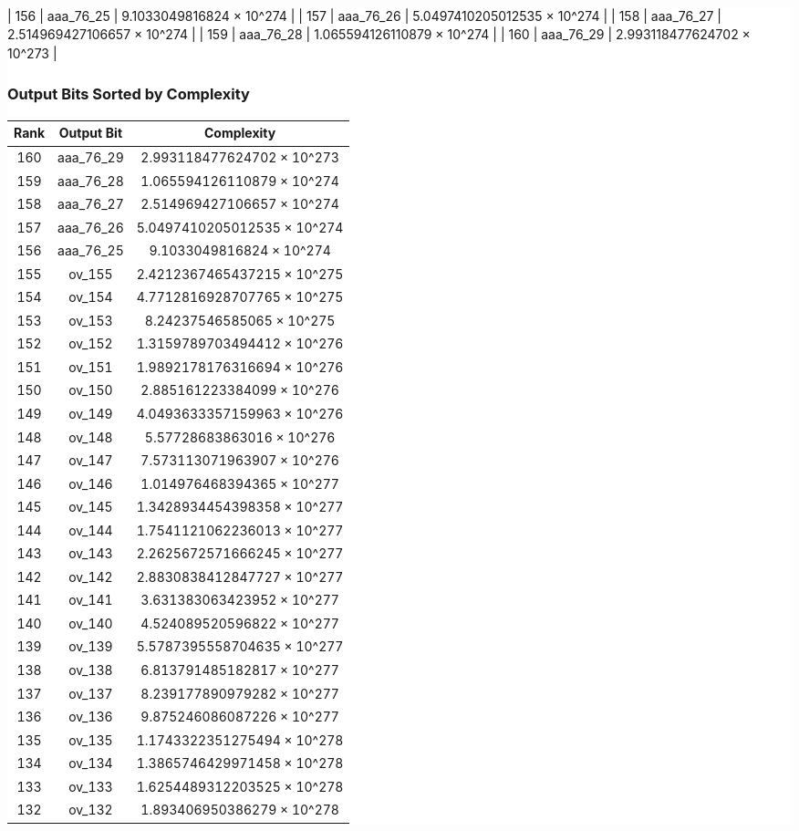 | 156 | aaa_76_25 | 9.1033049816824 × 10^274 |
| 157 | aaa_76_26 | 5.0497410205012535 × 10^274 |
| 158 | aaa_76_27 | 2.514969427106657 × 10^274 |
| 159 | aaa_76_28 | 1.065594126110879 × 10^274 |
| 160 | aaa_76_29 | 2.993118477624702 × 10^273 |

### Output Bits Sorted by Complexity

| Rank | Output Bit | Complexity |
|:----:|:----------:|:----------:|
| 160 | aaa_76_29 | 2.993118477624702 × 10^273 |
| 159 | aaa_76_28 | 1.065594126110879 × 10^274 |
| 158 | aaa_76_27 | 2.514969427106657 × 10^274 |
| 157 | aaa_76_26 | 5.0497410205012535 × 10^274 |
| 156 | aaa_76_25 | 9.1033049816824 × 10^274 |
| 155 | ov_155 | 2.4212367465437215 × 10^275 |
| 154 | ov_154 | 4.7712816928707765 × 10^275 |
| 153 | ov_153 | 8.24237546585065 × 10^275 |
| 152 | ov_152 | 1.3159789703494412 × 10^276 |
| 151 | ov_151 | 1.9892178176316694 × 10^276 |
| 150 | ov_150 | 2.885161223384099 × 10^276 |
| 149 | ov_149 | 4.0493633357159963 × 10^276 |
| 148 | ov_148 | 5.57728683863016 × 10^276 |
| 147 | ov_147 | 7.573113071963907 × 10^276 |
| 146 | ov_146 | 1.014976468394365 × 10^277 |
| 145 | ov_145 | 1.3428934454398358 × 10^277 |
| 144 | ov_144 | 1.7541121062236013 × 10^277 |
| 143 | ov_143 | 2.2625672571666245 × 10^277 |
| 142 | ov_142 | 2.8830838412847727 × 10^277 |
| 141 | ov_141 | 3.631383063423952 × 10^277 |
| 140 | ov_140 | 4.524089520596822 × 10^277 |
| 139 | ov_139 | 5.5787395558704635 × 10^277 |
| 138 | ov_138 | 6.813791485182817 × 10^277 |
| 137 | ov_137 | 8.239177890979282 × 10^277 |
| 136 | ov_136 | 9.875246086087226 × 10^277 |
| 135 | ov_135 | 1.1743322351275494 × 10^278 |
| 134 | ov_134 | 1.3865746429971458 × 10^278 |
| 133 | ov_133 | 1.6254489312203525 × 10^278 |
| 132 | ov_132 | 1.893406950386279 × 10^278 |